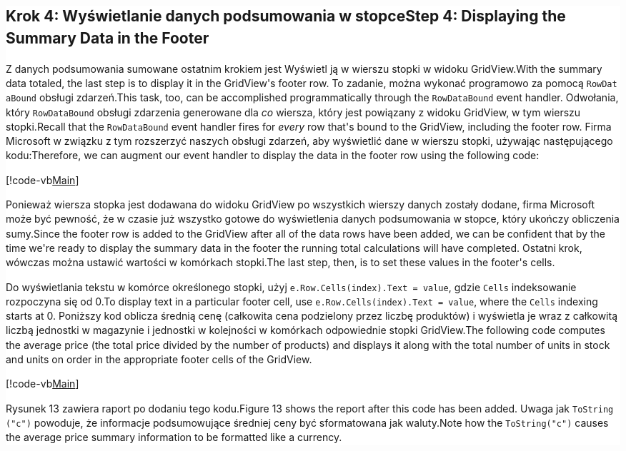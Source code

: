 
## <a name="step-4-displaying-the-summary-data-in-the-footer"></a><span data-ttu-id="2b0ec-213">Krok 4: Wyświetlanie danych podsumowania w stopce</span><span class="sxs-lookup"><span data-stu-id="2b0ec-213">Step 4: Displaying the Summary Data in the Footer</span></span>

<span data-ttu-id="2b0ec-214">Z danych podsumowania sumowane ostatnim krokiem jest Wyświetl ją w wierszu stopki w widoku GridView.</span><span class="sxs-lookup"><span data-stu-id="2b0ec-214">With the summary data totaled, the last step is to display it in the GridView's footer row.</span></span> <span data-ttu-id="2b0ec-215">To zadanie, można wykonać programowo za pomocą `RowDataBound` obsługi zdarzeń.</span><span class="sxs-lookup"><span data-stu-id="2b0ec-215">This task, too, can be accomplished programmatically through the `RowDataBound` event handler.</span></span> <span data-ttu-id="2b0ec-216">Odwołania, który `RowDataBound` obsługi zdarzenia generowane dla *co* wiersza, który jest powiązany z widoku GridView, w tym wierszu stopki.</span><span class="sxs-lookup"><span data-stu-id="2b0ec-216">Recall that the `RowDataBound` event handler fires for *every* row that's bound to the GridView, including the footer row.</span></span> <span data-ttu-id="2b0ec-217">Firma Microsoft w związku z tym rozszerzyć naszych obsługi zdarzeń, aby wyświetlić dane w wierszu stopki, używając następującego kodu:</span><span class="sxs-lookup"><span data-stu-id="2b0ec-217">Therefore, we can augment our event handler to display the data in the footer row using the following code:</span></span>


[!code-vb[Main](displaying-summary-information-in-the-gridview-s-footer-vb/samples/sample7.vb)]

<span data-ttu-id="2b0ec-218">Ponieważ wiersza stopka jest dodawana do widoku GridView po wszystkich wierszy danych zostały dodane, firma Microsoft może być pewność, że w czasie już wszystko gotowe do wyświetlenia danych podsumowania w stopce, który ukończy obliczenia sumy.</span><span class="sxs-lookup"><span data-stu-id="2b0ec-218">Since the footer row is added to the GridView after all of the data rows have been added, we can be confident that by the time we're ready to display the summary data in the footer the running total calculations will have completed.</span></span> <span data-ttu-id="2b0ec-219">Ostatni krok, wówczas można ustawić wartości w komórkach stopki.</span><span class="sxs-lookup"><span data-stu-id="2b0ec-219">The last step, then, is to set these values in the footer's cells.</span></span>

<span data-ttu-id="2b0ec-220">Do wyświetlania tekstu w komórce określonego stopki, użyj `e.Row.Cells(index).Text = value`, gdzie `Cells` indeksowanie rozpoczyna się od 0.</span><span class="sxs-lookup"><span data-stu-id="2b0ec-220">To display text in a particular footer cell, use `e.Row.Cells(index).Text = value`, where the `Cells` indexing starts at 0.</span></span> <span data-ttu-id="2b0ec-221">Poniższy kod oblicza średnią cenę (całkowita cena podzielony przez liczbę produktów) i wyświetla je wraz z całkowitą liczbą jednostki w magazynie i jednostki w kolejności w komórkach odpowiednie stopki GridView.</span><span class="sxs-lookup"><span data-stu-id="2b0ec-221">The following code computes the average price (the total price divided by the number of products) and displays it along with the total number of units in stock and units on order in the appropriate footer cells of the GridView.</span></span>


[!code-vb[Main](displaying-summary-information-in-the-gridview-s-footer-vb/samples/sample8.vb)]

<span data-ttu-id="2b0ec-222">Rysunek 13 zawiera raport po dodaniu tego kodu.</span><span class="sxs-lookup"><span data-stu-id="2b0ec-222">Figure 13 shows the report after this code has been added.</span></span> <span data-ttu-id="2b0ec-223">Uwaga jak `ToString("c")` powoduje, że informacje podsumowujące średniej ceny być sformatowana jak waluty.</span><span class="sxs-lookup"><span data-stu-id="2b0ec-223">Note how the `ToString("c")` causes the average price summary information to be formatted like a currency.</span></span>
